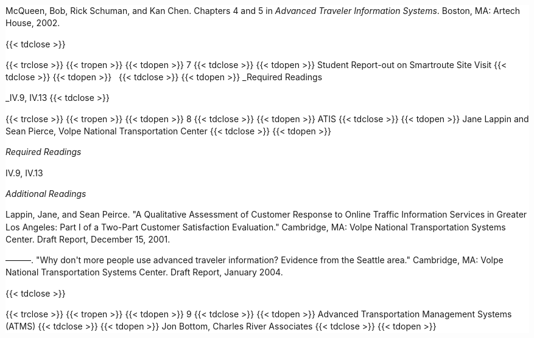 McQueen, Bob, Rick Schuman, and Kan Chen. Chapters 4 and 5 in _Advanced Traveler Information Systems_. Boston, MA: Artech House, 2002.


{{< tdclose >}}

{{< trclose >}}
{{< tropen >}}
{{< tdopen >}}
7
{{< tdclose >}}
{{< tdopen >}}
Student Report-out on Smartroute Site Visit
{{< tdclose >}}
{{< tdopen >}}
 
{{< tdclose >}}
{{< tdopen >}}
_Required Readings  
  
_IV.9, IV.13
{{< tdclose >}}

{{< trclose >}}
{{< tropen >}}
{{< tdopen >}}
8
{{< tdclose >}}
{{< tdopen >}}
ATIS
{{< tdclose >}}
{{< tdopen >}}
Jane Lappin and Sean Pierce, Volpe National Transportation Center
{{< tdclose >}}
{{< tdopen >}}


_Required Readings_

IV.9, IV.13

_Additional Readings_

Lappin, Jane, and Sean Peirce. "A Qualitative Assessment of Customer Response to Online Traffic Information Services in Greater Los Angeles: Part I of a Two-Part Customer Satisfaction Evaluation." Cambridge, MA: Volpe National Transportation Systems Center. Draft Report, December 15, 2001.

———. "Why don't more people use advanced traveler information? Evidence from the Seattle area." Cambridge, MA: Volpe National Transportation Systems Center. Draft Report, January 2004.


{{< tdclose >}}

{{< trclose >}}
{{< tropen >}}
{{< tdopen >}}
9
{{< tdclose >}}
{{< tdopen >}}
Advanced Transportation Management Systems (ATMS)
{{< tdclose >}}
{{< tdopen >}}
Jon Bottom, Charles River Associates
{{< tdclose >}}
{{< tdopen >}}
